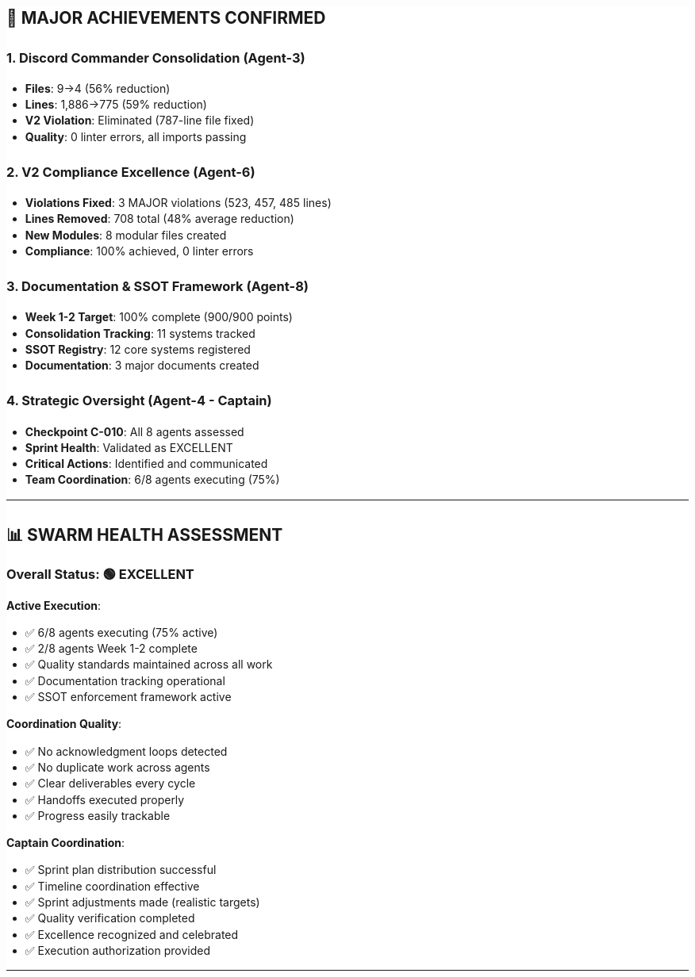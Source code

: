 
## 🌟 MAJOR ACHIEVEMENTS CONFIRMED

### **1. Discord Commander Consolidation** (Agent-3)
- **Files**: 9→4 (56% reduction)
- **Lines**: 1,886→775 (59% reduction)
- **V2 Violation**: Eliminated (787-line file fixed)
- **Quality**: 0 linter errors, all imports passing

### **2. V2 Compliance Excellence** (Agent-6)
- **Violations Fixed**: 3 MAJOR violations (523, 457, 485 lines)
- **Lines Removed**: 708 total (48% average reduction)
- **New Modules**: 8 modular files created
- **Compliance**: 100% achieved, 0 linter errors

### **3. Documentation & SSOT Framework** (Agent-8)
- **Week 1-2 Target**: 100% complete (900/900 points)
- **Consolidation Tracking**: 11 systems tracked
- **SSOT Registry**: 12 core systems registered
- **Documentation**: 3 major documents created

### **4. Strategic Oversight** (Agent-4 - Captain)
- **Checkpoint C-010**: All 8 agents assessed
- **Sprint Health**: Validated as EXCELLENT
- **Critical Actions**: Identified and communicated
- **Team Coordination**: 6/8 agents executing (75%)

---

## 📊 SWARM HEALTH ASSESSMENT

### **Overall Status**: 🟢 **EXCELLENT**

**Active Execution**:
- ✅ 6/8 agents executing (75% active)
- ✅ 2/8 agents Week 1-2 complete
- ✅ Quality standards maintained across all work
- ✅ Documentation tracking operational
- ✅ SSOT enforcement framework active

**Coordination Quality**:
- ✅ No acknowledgment loops detected
- ✅ No duplicate work across agents
- ✅ Clear deliverables every cycle
- ✅ Handoffs executed properly
- ✅ Progress easily trackable

**Captain Coordination**:
- ✅ Sprint plan distribution successful
- ✅ Timeline coordination effective
- ✅ Sprint adjustments made (realistic targets)
- ✅ Quality verification completed
- ✅ Excellence recognized and celebrated
- ✅ Execution authorization provided

---